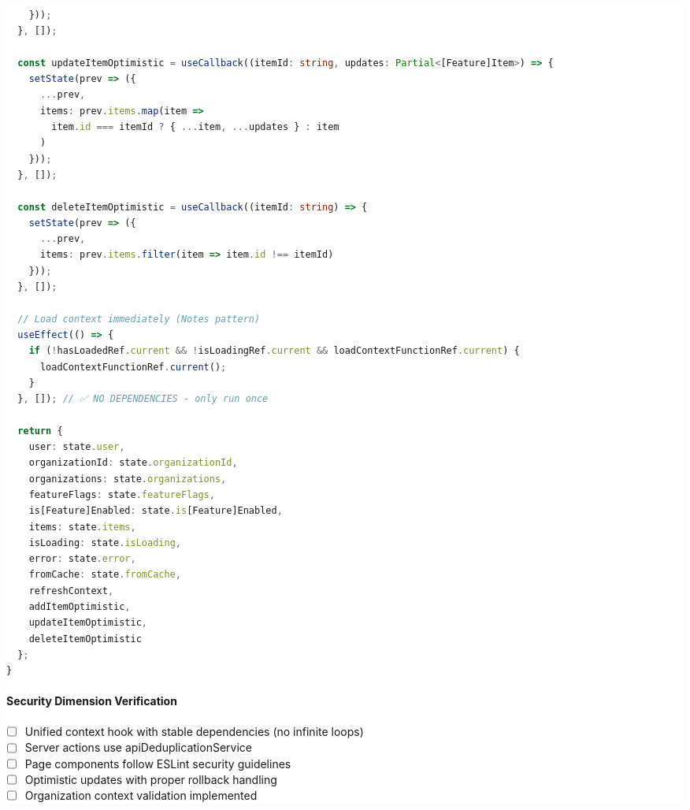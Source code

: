 ```typescript
    }));
  }, []);

  const updateItemOptimistic = useCallback((itemId: string, updates: Partial<[Feature]Item>) => {
    setState(prev => ({
      ...prev,
      items: prev.items.map(item => 
        item.id === itemId ? { ...item, ...updates } : item
      )
    }));
  }, []);

  const deleteItemOptimistic = useCallback((itemId: string) => {
    setState(prev => ({
      ...prev,
      items: prev.items.filter(item => item.id !== itemId)
    }));
  }, []);

  // Load context immediately (Notes pattern)
  useEffect(() => {
    if (!hasLoadedRef.current && !isLoadingRef.current && loadContextFunctionRef.current) {
      loadContextFunctionRef.current();
    }
  }, []); // ✅ NO DEPENDENCIES - only run once

  return {
    user: state.user,
    organizationId: state.organizationId,
    organizations: state.organizations,
    featureFlags: state.featureFlags,
    is[Feature]Enabled: state.is[Feature]Enabled,
    items: state.items,
    isLoading: state.isLoading,
    error: state.error,
    fromCache: state.fromCache,
    refreshContext,
    addItemOptimistic,
    updateItemOptimistic,
    deleteItemOptimistic
  };
}
```

#### **Security Dimension Verification**
- [ ] Unified context hook with stable dependencies (no infinite loops)
- [ ] Server actions use apiDeduplicationService
- [ ] Page components follow ESLint security guidelines
- [ ] Optimistic updates with proper rollback handling
- [ ] Organization context validation implemented
